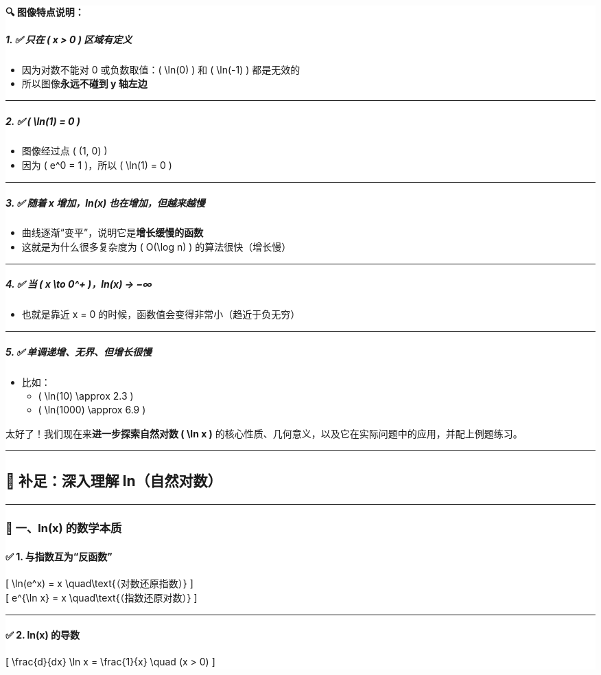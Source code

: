 #### 🔍 图像特点说明：

##### 1. ✅ 只在 \( x > 0 \) 区域有定义  
- 因为对数不能对 0 或负数取值：\( \ln(0) \) 和 \( \ln(-1) \) 都是无效的  
- 所以图像**永远不碰到 y 轴左边**

---

##### 2. ✅ \( \ln(1) = 0 \)  
- 图像经过点 \( (1, 0) \)  
- 因为 \( e^0 = 1 \)，所以 \( \ln(1) = 0 \)

---

##### 3. ✅ 随着 x 增加，ln(x) 也在增加，但越来越慢  
- 曲线逐渐“变平”，说明它是**增长缓慢的函数**  
- 这就是为什么很多复杂度为 \( O(\log n) \) 的算法很快（增长慢）

---

##### 4. ✅ 当 \( x \to 0^+ \)，ln(x) → −∞  
- 也就是靠近 x = 0 的时候，函数值会变得非常小（趋近于负无穷）

---

##### 5. ✅ 单调递增、无界、但增长很慢  
- 比如：
  - \( \ln(10) \approx 2.3 \)
  - \( \ln(1000) \approx 6.9 \)

太好了！我们现在来**进一步探索自然对数 \( \ln x \)** 的核心性质、几何意义，以及它在实际问题中的应用，并配上例题练习。

---

## 📘 补足：深入理解 ln（自然对数）

---

### 🧠 一、ln(x) 的数学本质

#### ✅ 1. 与指数互为“反函数”

\[
\ln(e^x) = x \quad\text{（对数还原指数）}
\]  
\[
e^{\ln x} = x \quad\text{（指数还原对数）}
\]

---

#### ✅ 2. ln(x) 的导数

\[
\frac{d}{dx} \ln x = \frac{1}{x} \quad (x > 0)
\]
